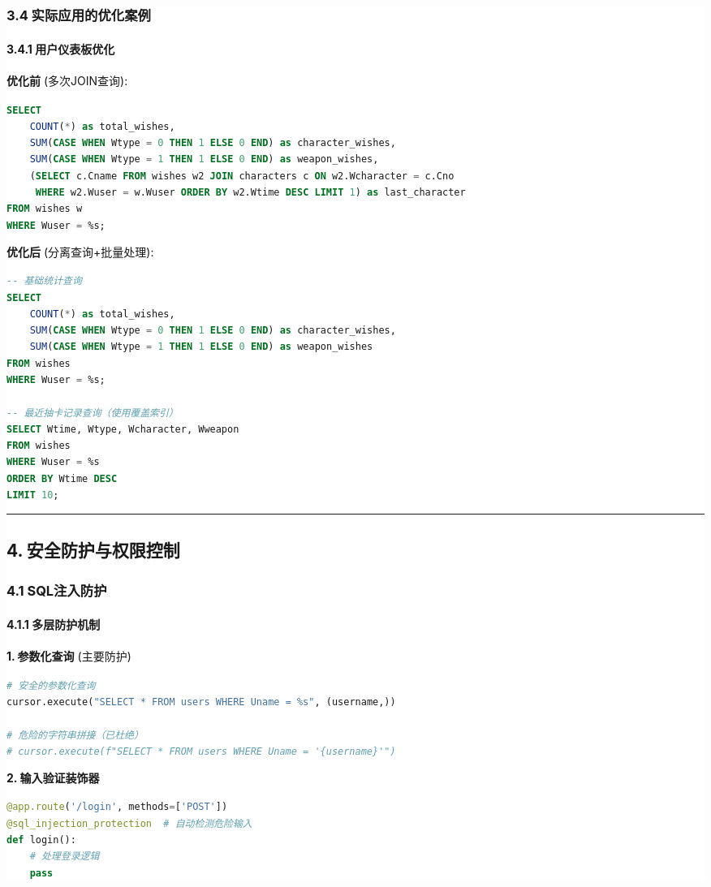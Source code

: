 ### 3.4 实际应用的优化案例

#### 3.4.1 用户仪表板优化

**优化前** (多次JOIN查询):
```sql
SELECT 
    COUNT(*) as total_wishes,
    SUM(CASE WHEN Wtype = 0 THEN 1 ELSE 0 END) as character_wishes,
    SUM(CASE WHEN Wtype = 1 THEN 1 ELSE 0 END) as weapon_wishes,
    (SELECT c.Cname FROM wishes w2 JOIN characters c ON w2.Wcharacter = c.Cno 
     WHERE w2.Wuser = w.Wuser ORDER BY w2.Wtime DESC LIMIT 1) as last_character
FROM wishes w
WHERE Wuser = %s;
```

**优化后** (分离查询+批量处理):
```sql
-- 基础统计查询
SELECT 
    COUNT(*) as total_wishes,
    SUM(CASE WHEN Wtype = 0 THEN 1 ELSE 0 END) as character_wishes,
    SUM(CASE WHEN Wtype = 1 THEN 1 ELSE 0 END) as weapon_wishes
FROM wishes 
WHERE Wuser = %s;

-- 最近抽卡记录查询（使用覆盖索引）
SELECT Wtime, Wtype, Wcharacter, Wweapon
FROM wishes 
WHERE Wuser = %s
ORDER BY Wtime DESC
LIMIT 10;
```

---

## 4. 安全防护与权限控制

### 4.1 SQL注入防护

#### 4.1.1 多层防护机制

**1. 参数化查询** (主要防护)
```python
# 安全的参数化查询
cursor.execute("SELECT * FROM users WHERE Uname = %s", (username,))

# 危险的字符串拼接（已杜绝）
# cursor.execute(f"SELECT * FROM users WHERE Uname = '{username}'")
```

**2. 输入验证装饰器**
```python
@app.route('/login', methods=['POST'])
@sql_injection_protection  # 自动检测危险输入
def login():
    # 处理登录逻辑
    pass
```
